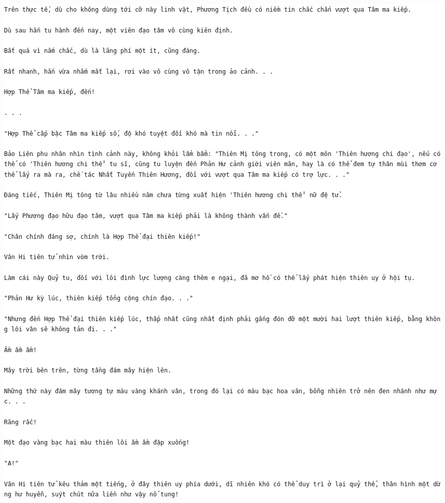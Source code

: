 	Trên thực tế, dù cho không dùng tới cỡ này linh vật, Phương Tịch đều có niềm tin chắc chắn vượt qua Tâm ma kiếp.

	Dù sau hắn tu hành đến nay, một viên đạo tâm vô cùng kiên định.

	Bất quá vì nắm chắc, dù là lãng phí một ít, cũng đáng.

	Rất nhanh, hắn vừa nhắm mắt lại, rơi vào vô cùng vô tận trong ảo cảnh. . .

	Hợp Thể Tâm ma kiếp, đến!

	. . .

	"Hợp Thể cấp bậc Tâm ma kiếp số, độ khó tuyệt đối khó mà tin nổi. . ."

	Bảo Liên phu nhân nhìn tình cảnh này, không khỏi lẩm bẩm: "Thiên Mị tông trong, có một môn 'Thiên hương chi đạo', nếu có thể có 'Thiên hương chi thể' tu sĩ, cũng tu luyện đến Phản Hư cảnh giới viên mãn, hay là có thể đem tự thân mùi thơm cơ thể lấy ra mà ra, chế tác Nhất Tuyến Thiên Hương, đối với vượt qua Tâm ma kiếp có trợ lực. . ."

	Đáng tiếc, Thiên Mị tông từ lâu nhiều năm chưa từng xuất hiện 'Thiên hương chi thể' nữ đệ tử.

	"Lấy Phương đạo hữu đạo tâm, vượt qua Tâm ma kiếp phải là không thành vấn đề."

	"Chân chính đáng sợ, chính là Hợp Thể đại thiên kiếp!"

	Vân Hi tiên tử nhìn vòm trời.

	Làm cái này Quỷ tu, đối với lôi đình lực lượng càng thêm e ngại, đã mơ hồ có thể lấy phát hiện thiên uy ở hội tụ.

	"Phản Hư kỳ lúc, thiên kiếp tổng cộng chín đạo. . ."

	"Nhưng đến Hợp Thể đại thiên kiếp lúc, thấp nhất cũng nhất định phải gắng đón đỡ một mười hai lượt thiên kiếp, bằng không lôi vân sẽ không tản đi. . ."

	Ầm ầm ầm!

	Mây trời bên trên, từng tầng đám mây hiện lên.

	Những thứ này đám mây tương tự màu vàng khánh vân, trong đó lại có màu bạc hoa văn, bỗng nhiên trở nên đen nhánh như mực. . .

	Răng rắc!

	Một đạo vàng bạc hai màu thiên lôi ầm ầm đập xuống!

	"A!"

	Vân Hi tiên tử kêu thảm một tiếng, ở đây thiên uy phía dưới, dĩ nhiên khó có thể duy trì ở lại quỷ thể, thân hình một dừng hư huyễn, suýt chút nữa liền như vậy nổ tung!




